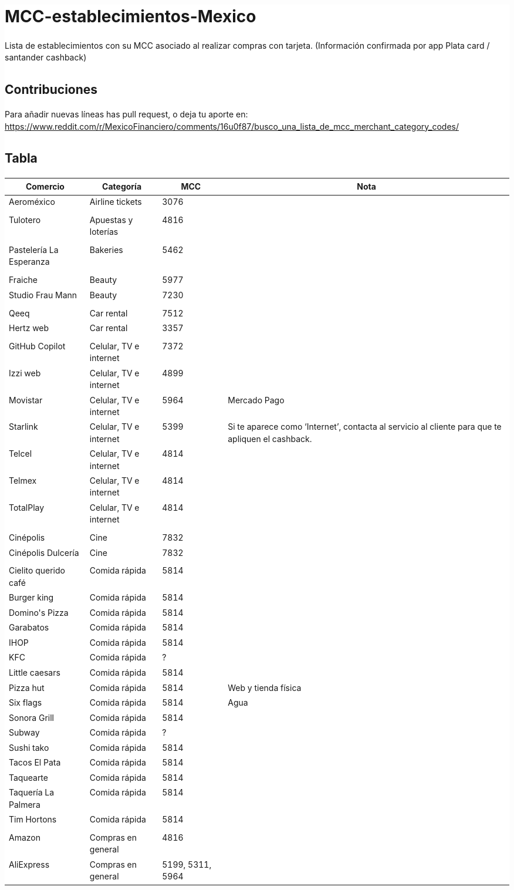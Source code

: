 # MCC-establecimientos-Mexico
Lista de establecimientos con su MCC asociado al realizar compras con tarjeta.
(Información confirmada por app Plata card / santander cashback)

## Contribuciones
Para añadir nuevas líneas has pull request, o deja tu aporte en:
https://www.reddit.com/r/MexicoFinanciero/comments/16u0f87/busco_una_lista_de_mcc_merchant_category_codes/

## Tabla
Comercio | Categoría | MCC | Nota
-------- | --------- | --- | ----
Aeroméxico | Airline tickets | 3076
||
Tulotero | Apuestas y loterías | 4816
||
Pastelería La Esperanza | Bakeries | 5462
||
Fraiche | Beauty | 5977
Studio Frau Mann | Beauty | 7230
||
Qeeq | Car rental | 7512
Hertz web | Car rental | 3357
||
GitHub Copilot | Celular, TV e internet | 7372
Izzi web | Celular, TV e internet | 4899
Movistar | Celular, TV e internet | 5964 | Mercado Pago
Starlink | Celular, TV e internet | 5399 | Si te aparece como ‘Internet’, contacta al servicio al cliente para que te apliquen el cashback.
Telcel | Celular, TV e internet | 4814
Telmex | Celular, TV e internet | 4814
TotalPlay | Celular, TV e internet | 4814
||
Cinépolis | Cine | 7832
Cinépolis Dulcería | Cine | 7832
||
Cielito querido café | Comida rápida | 5814
Burger king | Comida rápida | 5814
Domino's Pizza | Comida rápida | 5814
Garabatos | Comida rápida | 5814
IHOP | Comida rápida | 5814
KFC | Comida rápida | ?
Little caesars | Comida rápida | 5814
Pizza hut | Comida rápida | 5814 | Web y tienda física
Six flags | Comida rápida | 5814 | Agua
Sonora Grill | Comida rápida | 5814 
Subway | Comida rápida | ?
Sushi tako | Comida rápida | 5814
Tacos El Pata | Comida rápida | 5814
Taquearte | Comida rápida | 5814
Taquería La Palmera | Comida rápida | 5814
Tim Hortons | Comida rápida | 5814
||
Amazon | Compras en general | 4816
AliExpress | Compras en general | 5199, 5311, 5964